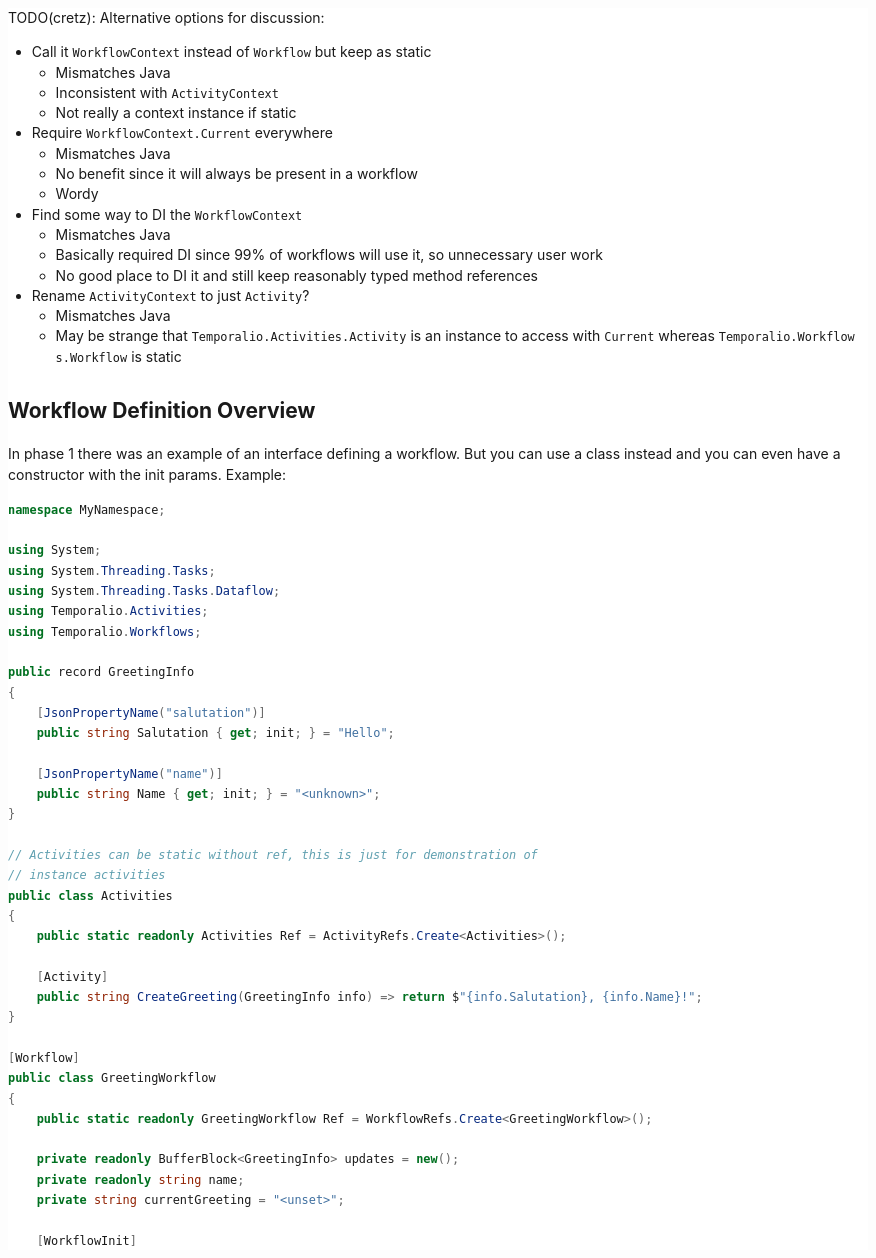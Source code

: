 TODO(cretz): Alternative options for discussion:

* Call it `WorkflowContext` instead of `Workflow` but keep as static
  * Mismatches Java
  * Inconsistent with `ActivityContext`
  * Not really a context instance if static
* Require `WorkflowContext.Current` everywhere
  * Mismatches Java
  * No benefit since it will always be present in a workflow
  * Wordy
* Find some way to DI the `WorkflowContext`
  * Mismatches Java
  * Basically required DI since 99% of workflows will use it, so unnecessary user work
  * No good place to DI it and still keep reasonably typed method references
* Rename `ActivityContext` to just `Activity`?
  * Mismatches Java
  * May be strange that `Temporalio.Activities.Activity` is an instance to access with `Current` whereas
    `Temporalio.Workflows.Workflow` is static

## Workflow Definition Overview

In phase 1 there was an example of an interface defining a workflow. But you can use a class instead and you can even
have a constructor with the init params. Example:

```csharp
namespace MyNamespace;

using System;
using System.Threading.Tasks;
using System.Threading.Tasks.Dataflow;
using Temporalio.Activities;
using Temporalio.Workflows;

public record GreetingInfo
{
    [JsonPropertyName("salutation")]
    public string Salutation { get; init; } = "Hello";

    [JsonPropertyName("name")]
    public string Name { get; init; } = "<unknown>";
}

// Activities can be static without ref, this is just for demonstration of
// instance activities
public class Activities
{
    public static readonly Activities Ref = ActivityRefs.Create<Activities>();

    [Activity]
    public string CreateGreeting(GreetingInfo info) => return $"{info.Salutation}, {info.Name}!";
}

[Workflow]
public class GreetingWorkflow
{
    public static readonly GreetingWorkflow Ref = WorkflowRefs.Create<GreetingWorkflow>();

    private readonly BufferBlock<GreetingInfo> updates = new();
    private readonly string name;
    private string currentGreeting = "<unset>";

    [WorkflowInit]
```